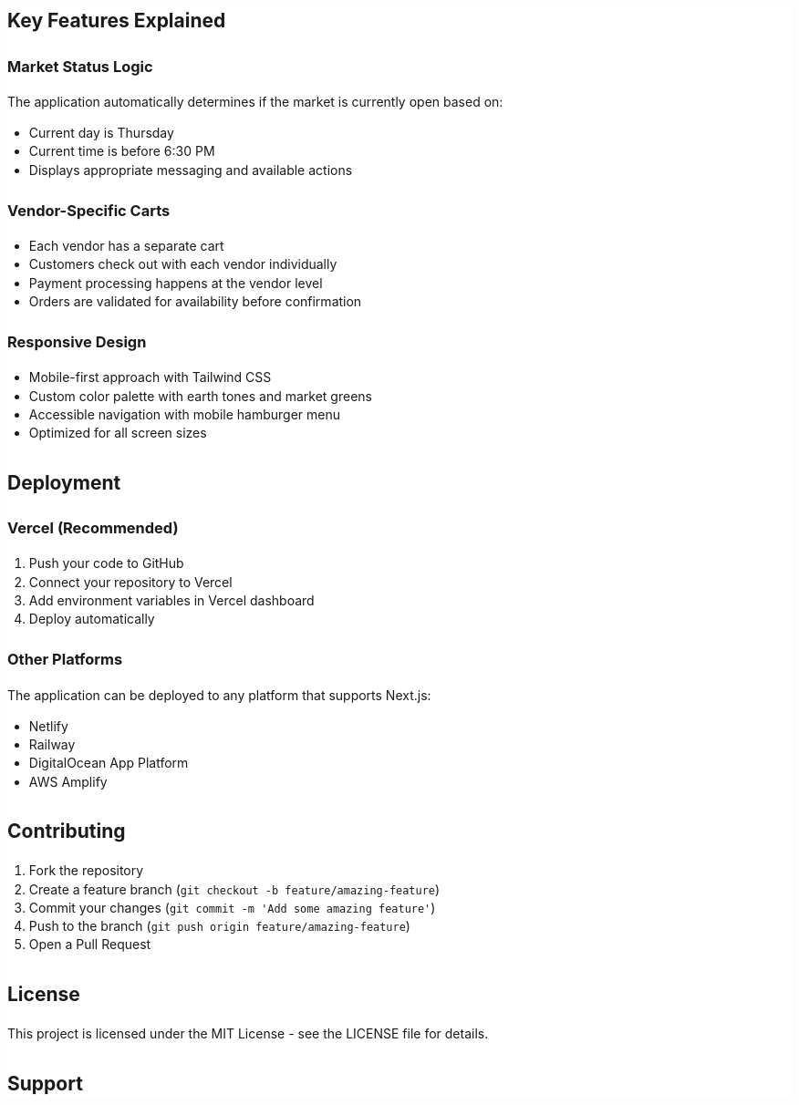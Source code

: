 ## Key Features Explained

### Market Status Logic
The application automatically determines if the market is currently open based on:
- Current day is Thursday
- Current time is before 6:30 PM
- Displays appropriate messaging and available actions

### Vendor-Specific Carts
- Each vendor has a separate cart
- Customers check out with each vendor individually
- Payment processing happens at the vendor level
- Orders are validated for availability before confirmation

### Responsive Design
- Mobile-first approach with Tailwind CSS
- Custom color palette with earth tones and market greens
- Accessible navigation with mobile hamburger menu
- Optimized for all screen sizes

## Deployment

### Vercel (Recommended)
1. Push your code to GitHub
2. Connect your repository to Vercel
3. Add environment variables in Vercel dashboard
4. Deploy automatically

### Other Platforms
The application can be deployed to any platform that supports Next.js:
- Netlify
- Railway
- DigitalOcean App Platform
- AWS Amplify

## Contributing

1. Fork the repository
2. Create a feature branch (`git checkout -b feature/amazing-feature`)
3. Commit your changes (`git commit -m 'Add some amazing feature'`)
4. Push to the branch (`git push origin feature/amazing-feature`)
5. Open a Pull Request

## License

This project is licensed under the MIT License - see the LICENSE file for details.

## Support
